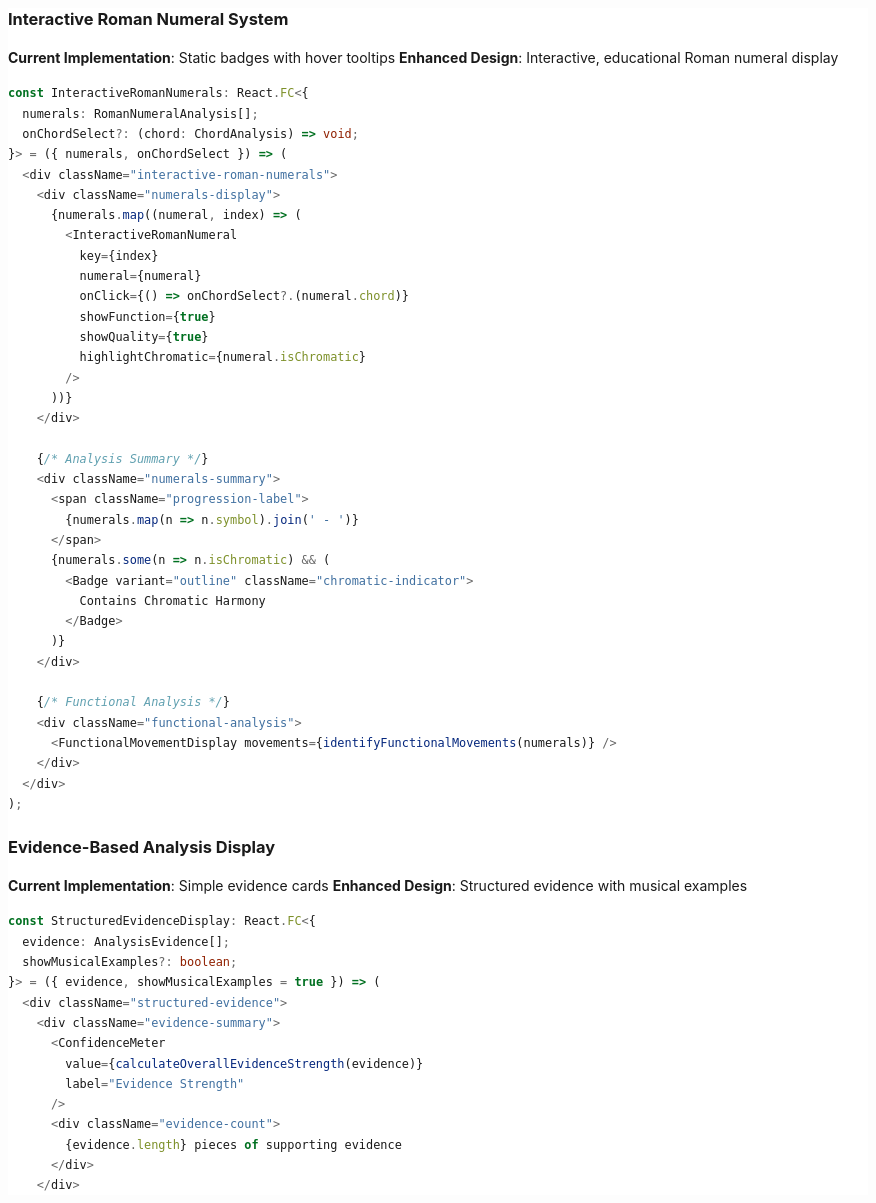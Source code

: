 ### Interactive Roman Numeral System

**Current Implementation**: Static badges with hover tooltips
**Enhanced Design**: Interactive, educational Roman numeral display

```typescript
const InteractiveRomanNumerals: React.FC<{
  numerals: RomanNumeralAnalysis[];
  onChordSelect?: (chord: ChordAnalysis) => void;
}> = ({ numerals, onChordSelect }) => (
  <div className="interactive-roman-numerals">
    <div className="numerals-display">
      {numerals.map((numeral, index) => (
        <InteractiveRomanNumeral
          key={index}
          numeral={numeral}
          onClick={() => onChordSelect?.(numeral.chord)}
          showFunction={true}
          showQuality={true}
          highlightChromatic={numeral.isChromatic}
        />
      ))}
    </div>

    {/* Analysis Summary */}
    <div className="numerals-summary">
      <span className="progression-label">
        {numerals.map(n => n.symbol).join(' - ')}
      </span>
      {numerals.some(n => n.isChromatic) && (
        <Badge variant="outline" className="chromatic-indicator">
          Contains Chromatic Harmony
        </Badge>
      )}
    </div>

    {/* Functional Analysis */}
    <div className="functional-analysis">
      <FunctionalMovementDisplay movements={identifyFunctionalMovements(numerals)} />
    </div>
  </div>
);
```

### Evidence-Based Analysis Display

**Current Implementation**: Simple evidence cards
**Enhanced Design**: Structured evidence with musical examples

```typescript
const StructuredEvidenceDisplay: React.FC<{
  evidence: AnalysisEvidence[];
  showMusicalExamples?: boolean;
}> = ({ evidence, showMusicalExamples = true }) => (
  <div className="structured-evidence">
    <div className="evidence-summary">
      <ConfidenceMeter
        value={calculateOverallEvidenceStrength(evidence)}
        label="Evidence Strength"
      />
      <div className="evidence-count">
        {evidence.length} pieces of supporting evidence
      </div>
    </div>

```